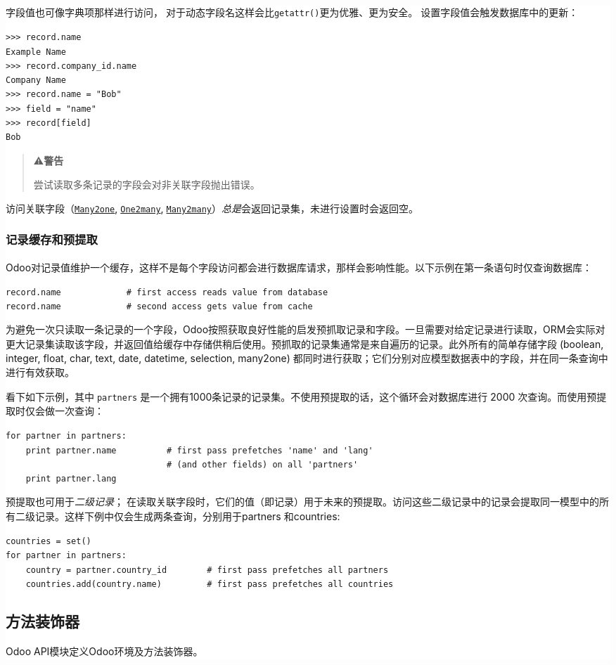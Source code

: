 字段值也可像字典项那样进行访问， 对于动态字段名这样会比`getattr()`更为优雅、更为安全。 设置字段值会触发数据库中的更新：

```
>>> record.name
Example Name
>>> record.company_id.name
Company Name
>>> record.name = "Bob"
>>> field = "name"
>>> record[field]
Bob
```

> ⚠️**警告**
>
> 尝试读取多条记录的字段会对非关联字段抛出错误。

访问关联字段（[`Many2one`](#odoo.fields.Many2one), [`One2many`](#odoo.fields.One2many), [`Many2many`](#odoo.fields.Many2many)）*总是*会返回记录集，未进行设置时会返回空。

### 记录缓存和预提取

Odoo对记录值维护一个缓存，这样不是每个字段访问都会进行数据库请求，那样会影响性能。以下示例在第一条语句时仅查询数据库：

```
record.name             # first access reads value from database
record.name             # second access gets value from cache
```

为避免一次只读取一条记录的一个字段，Odoo按照获取良好性能的启发预抓取记录和字段。一旦需要对给定记录进行读取，ORM会实际对更大记录集读取该字段，并返回值给缓存中存储供稍后使用。预抓取的记录集通常是来自遍历的记录。此外所有的简单存储字段 (boolean, integer, float, char, text, date, datetime, selection, many2one) 都同时进行获取；它们分别对应模型数据表中的字段，并在同一条查询中进行有效获取。

看下如下示例，其中 `partners` 是一个拥有1000条记录的记录集。不使用预提取的话，这个循环会对数据库进行 2000 次查询。而使用预提取时仅会做一次查询：

```
for partner in partners:
    print partner.name          # first pass prefetches 'name' and 'lang'
                                # (and other fields) on all 'partners'
    print partner.lang
```

预提取也可用于*二级记录*； 在读取关联字段时，它们的值（即记录）用于未来的预提取。访问这些二级记录中的记录会提取同一模型中的所有二级记录。这样下例中仅会生成两条查询，分别用于partners 和countries:

```
countries = set()
for partner in partners:
    country = partner.country_id        # first pass prefetches all partners
    countries.add(country.name)         # first pass prefetches all countries
```



## 方法装饰器

Odoo API模块定义Odoo环境及方法装饰器。
